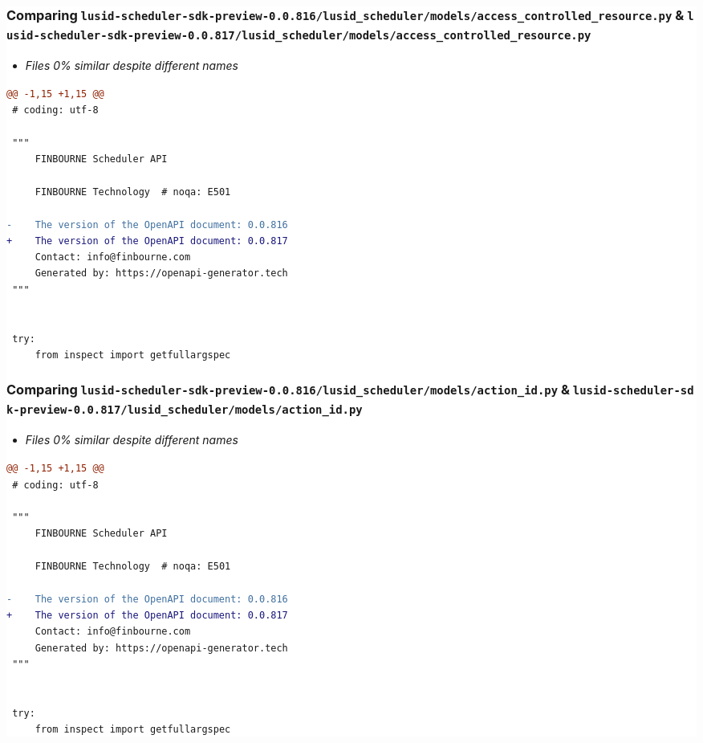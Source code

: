 ### Comparing `lusid-scheduler-sdk-preview-0.0.816/lusid_scheduler/models/access_controlled_resource.py` & `lusid-scheduler-sdk-preview-0.0.817/lusid_scheduler/models/access_controlled_resource.py`

 * *Files 0% similar despite different names*

```diff
@@ -1,15 +1,15 @@
 # coding: utf-8
 
 """
     FINBOURNE Scheduler API
 
     FINBOURNE Technology  # noqa: E501
 
-    The version of the OpenAPI document: 0.0.816
+    The version of the OpenAPI document: 0.0.817
     Contact: info@finbourne.com
     Generated by: https://openapi-generator.tech
 """
 
 
 try:
     from inspect import getfullargspec
```

### Comparing `lusid-scheduler-sdk-preview-0.0.816/lusid_scheduler/models/action_id.py` & `lusid-scheduler-sdk-preview-0.0.817/lusid_scheduler/models/action_id.py`

 * *Files 0% similar despite different names*

```diff
@@ -1,15 +1,15 @@
 # coding: utf-8
 
 """
     FINBOURNE Scheduler API
 
     FINBOURNE Technology  # noqa: E501
 
-    The version of the OpenAPI document: 0.0.816
+    The version of the OpenAPI document: 0.0.817
     Contact: info@finbourne.com
     Generated by: https://openapi-generator.tech
 """
 
 
 try:
     from inspect import getfullargspec
```
